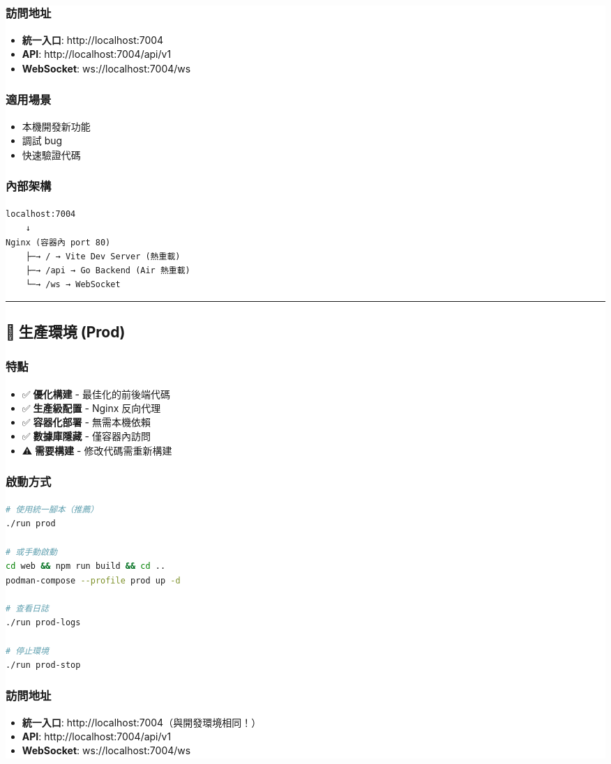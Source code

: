 ### 訪問地址
- **統一入口**: http://localhost:7004
- **API**: http://localhost:7004/api/v1
- **WebSocket**: ws://localhost:7004/ws

### 適用場景
- 本機開發新功能
- 調試 bug
- 快速驗證代碼

### 內部架構

```
localhost:7004
    ↓
Nginx (容器內 port 80)
    ├─→ / → Vite Dev Server (熱重載)
    ├─→ /api → Go Backend (Air 熱重載)
    └─→ /ws → WebSocket
```

---

## 🚀 生產環境 (Prod)

### 特點
- ✅ **優化構建** - 最佳化的前後端代碼
- ✅ **生產級配置** - Nginx 反向代理
- ✅ **容器化部署** - 無需本機依賴
- ✅ **數據庫隱藏** - 僅容器內訪問
- ⚠️ **需要構建** - 修改代碼需重新構建

### 啟動方式

```bash
# 使用統一腳本（推薦）
./run prod

# 或手動啟動
cd web && npm run build && cd ..
podman-compose --profile prod up -d

# 查看日誌
./run prod-logs

# 停止環境
./run prod-stop
```

### 訪問地址
- **統一入口**: http://localhost:7004（與開發環境相同！）
- **API**: http://localhost:7004/api/v1
- **WebSocket**: ws://localhost:7004/ws
